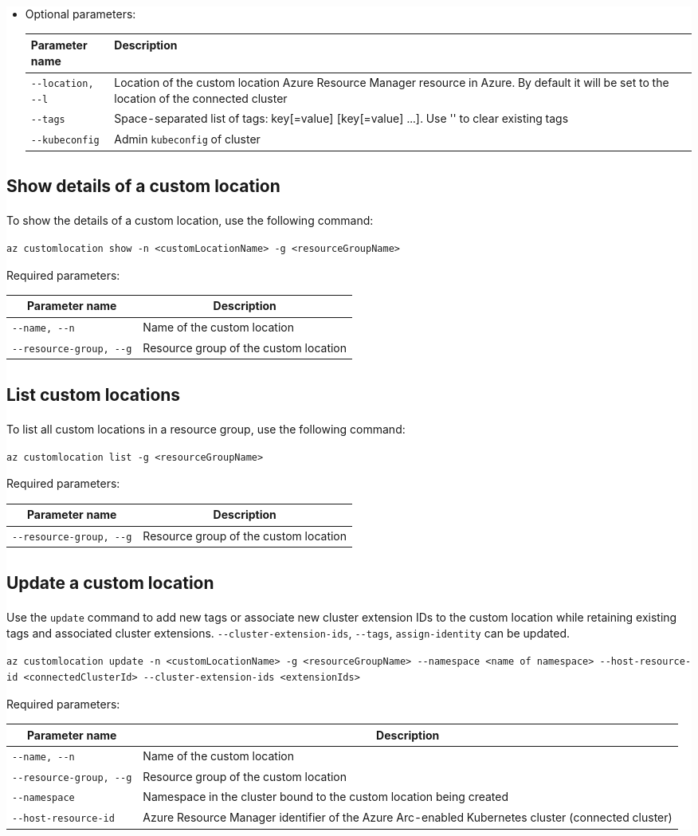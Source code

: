    - Optional parameters:

     | Parameter name | Description |
     |--------------|------------|
     | `--location, --l` | Location of the custom location Azure Resource Manager resource in Azure. By default it will be set to the location of the connected cluster |
     | `--tags` | Space-separated list of tags: key[=value] [key[=value] ...]. Use '' to clear existing tags |
     | `--kubeconfig` | Admin `kubeconfig` of cluster |

## Show details of a custom location

To show the details of a custom location, use the following command:

```azurecli
az customlocation show -n <customLocationName> -g <resourceGroupName> 
```

Required parameters:

| Parameter name | Description |
|----------------|------------|
| `--name, --n` | Name of the custom location |
| `--resource-group, --g` | Resource group of the custom location  |

## List custom locations

To list all custom locations in a resource group, use the following command:

```azurecli
az customlocation list -g <resourceGroupName> 
```

Required parameters:

| Parameter name | Description |
|----------------|------------|
| `--resource-group, --g` | Resource group of the custom location  |

## Update a custom location

Use the `update` command to add new tags or associate new cluster extension IDs to the custom location while retaining existing tags and associated cluster extensions. `--cluster-extension-ids`, `--tags`,  `assign-identity` can be updated.

```azurecli
az customlocation update -n <customLocationName> -g <resourceGroupName> --namespace <name of namespace> --host-resource-id <connectedClusterId> --cluster-extension-ids <extensionIds> 
```

Required parameters:

| Parameter name | Description |
|----------------|------------|
| `--name, --n` | Name of the custom location |
| `--resource-group, --g` | Resource group of the custom location  |
| `--namespace` | Namespace in the cluster bound to the custom location being created |
| `--host-resource-id` | Azure Resource Manager identifier of the Azure Arc-enabled Kubernetes cluster (connected cluster) |
